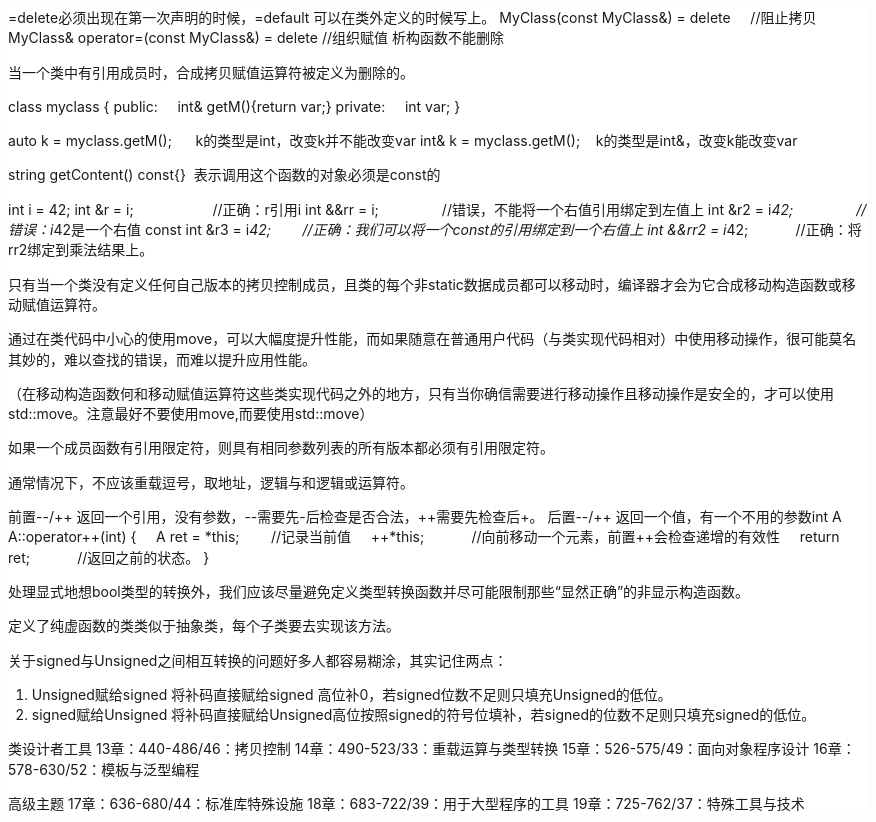 =delete必须出现在第一次声明的时候，=default 可以在类外定义的时候写上。
MyClass(const MyClass&) = delete     //阻止拷贝
MyClass& operator=(const MyClass&) = delete //组织赋值
析构函数不能删除

当一个类中有引用成员时，合成拷贝赋值运算符被定义为删除的。

class myclass {
public:
    int& getM(){return var;}
private:
    int var;
}

auto k = myclass.getM();      k的类型是int，改变k并不能改变var
int& k = myclass.getM();    k的类型是int&，改变k能改变var

string getContent() const{}  表示调用这个函数的对象必须是const的

int i = 42;
int &r = i;                    //正确：r引用i
int &&rr = i;                //错误，不能将一个右值引用绑定到左值上
int &r2 = i*42;                //错误：i*42是一个右值
const int &r3 = i*42;        //正确：我们可以将一个const的引用绑定到一个右值上
int &&rr2 = i*42;            //正确：将rr2绑定到乘法结果上。

只有当一个类没有定义任何自己版本的拷贝控制成员，且类的每个非static数据成员都可以移动时，编译器才会为它合成移动构造函数或移动赋值运算符。

通过在类代码中小心的使用move，可以大幅度提升性能，而如果随意在普通用户代码（与类实现代码相对）中使用移动操作，很可能莫名其妙的，难以查找的错误，而难以提升应用性能。

（在移动构造函数何和移动赋值运算符这些类实现代码之外的地方，只有当你确信需要进行移动操作且移动操作是安全的，才可以使用std::move。注意最好不要使用move,而要使用std::move）

如果一个成员函数有引用限定符，则具有相同参数列表的所有版本都必须有引用限定符。

通常情况下，不应该重载逗号，取地址，逻辑与和逻辑或运算符。

前置--/++ 返回一个引用，没有参数，--需要先-后检查是否合法，++需要先检查后+。
后置--/++ 返回一个值，有一个不用的参数int
A A::operator++(int) {
    A ret = *this;        //记录当前值
    ++*this;            //向前移动一个元素，前置++会检查递增的有效性
    return ret;            //返回之前的状态。
}

处理显式地想bool类型的转换外，我们应该尽量避免定义类型转换函数并尽可能限制那些“显然正确”的非显示构造函数。

定义了纯虚函数的类类似于抽象类，每个子类要去实现该方法。

关于signed与Unsigned之间相互转换的问题好多人都容易糊涂，其实记住两点：
1. Unsigned赋给signed 将补码直接赋给signed 高位补0，若signed位数不足则只填充Unsigned的低位。
2. signed赋给Unsigned 将补码直接赋给Unsigned高位按照signed的符号位填补，若signed的位数不足则只填充signed的低位。

类设计者工具
13章：440-486/46：拷贝控制
14章：490-523/33：重载运算与类型转换
15章：526-575/49：面向对象程序设计
16章：578-630/52：模板与泛型编程

高级主题
17章：636-680/44：标准库特殊设施
18章：683-722/39：用于大型程序的工具
19章：725-762/37：特殊工具与技术